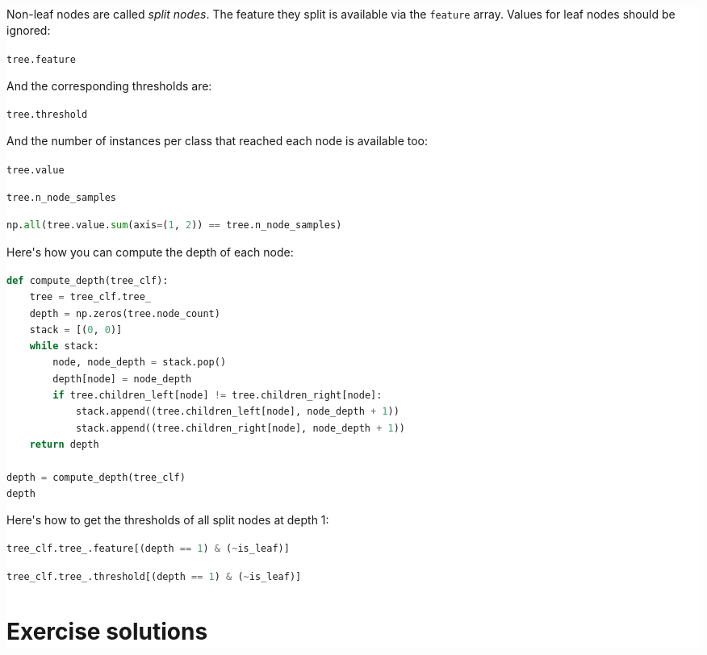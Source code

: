 Non-leaf nodes are called _split nodes_. The feature they split is available via the `feature` array. Values for leaf nodes should be ignored:

```python
tree.feature
```

And the corresponding thresholds are:

```python
tree.threshold
```

And the number of instances per class that reached each node is available too:

```python
tree.value
```

```python
tree.n_node_samples
```

```python
np.all(tree.value.sum(axis=(1, 2)) == tree.n_node_samples)
```

Here's how you can compute the depth of each node:

```python
def compute_depth(tree_clf):
    tree = tree_clf.tree_
    depth = np.zeros(tree.node_count)
    stack = [(0, 0)]
    while stack:
        node, node_depth = stack.pop()
        depth[node] = node_depth
        if tree.children_left[node] != tree.children_right[node]:
            stack.append((tree.children_left[node], node_depth + 1))
            stack.append((tree.children_right[node], node_depth + 1))
    return depth

depth = compute_depth(tree_clf)
depth
```

Here's how to get the thresholds of all split nodes at depth 1:

```python
tree_clf.tree_.feature[(depth == 1) & (~is_leaf)]
```

```python
tree_clf.tree_.threshold[(depth == 1) & (~is_leaf)]
```

# Exercise solutions


